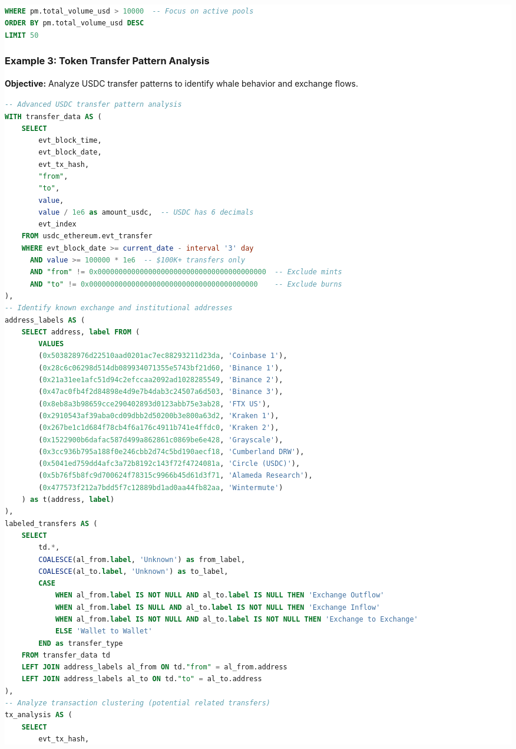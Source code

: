 ```sql
WHERE pm.total_volume_usd > 10000  -- Focus on active pools
ORDER BY pm.total_volume_usd DESC
LIMIT 50
```

### Example 3: Token Transfer Pattern Analysis

**Objective:** Analyze USDC transfer patterns to identify whale behavior and exchange flows.

```sql
-- Advanced USDC transfer pattern analysis
WITH transfer_data AS (
    SELECT 
        evt_block_time,
        evt_block_date,
        evt_tx_hash,
        "from",
        "to",
        value,
        value / 1e6 as amount_usdc,  -- USDC has 6 decimals
        evt_index
    FROM usdc_ethereum.evt_transfer
    WHERE evt_block_date >= current_date - interval '3' day
      AND value >= 100000 * 1e6  -- $100K+ transfers only
      AND "from" != 0x0000000000000000000000000000000000000000  -- Exclude mints
      AND "to" != 0x0000000000000000000000000000000000000000    -- Exclude burns
),
-- Identify known exchange and institutional addresses
address_labels AS (
    SELECT address, label FROM (
        VALUES 
        (0x503828976d22510aad0201ac7ec88293211d23da, 'Coinbase 1'),
        (0x28c6c06298d514db089934071355e5743bf21d60, 'Binance 1'),
        (0x21a31ee1afc51d94c2efccaa2092ad1028285549, 'Binance 2'),
        (0x47ac0fb4f2d84898e4d9e7b4dab3c24507a6d503, 'Binance 3'),
        (0x8eb8a3b98659cce290402893d0123abb75e3ab28, 'FTX US'),
        (0x2910543af39aba0cd09dbb2d50200b3e800a63d2, 'Kraken 1'),
        (0x267be1c1d684f78cb4f6a176c4911b741e4ffdc0, 'Kraken 2'),
        (0x1522900b6dafac587d499a862861c0869be6e428, 'Grayscale'),
        (0x3cc936b795a188f0e246cbb2d74c5bd190aecf18, 'Cumberland DRW'),
        (0x5041ed759dd4afc3a72b8192c143f72f4724081a, 'Circle (USDC)'),
        (0x5b76f5b8fc9d700624f78315c9966b45d61d3f71, 'Alameda Research'),
        (0x477573f212a7bdd5f7c12889bd1ad0aa44fb82aa, 'Wintermute')
    ) as t(address, label)
),
labeled_transfers AS (
    SELECT 
        td.*,
        COALESCE(al_from.label, 'Unknown') as from_label,
        COALESCE(al_to.label, 'Unknown') as to_label,
        CASE 
            WHEN al_from.label IS NOT NULL AND al_to.label IS NULL THEN 'Exchange Outflow'
            WHEN al_from.label IS NULL AND al_to.label IS NOT NULL THEN 'Exchange Inflow'
            WHEN al_from.label IS NOT NULL AND al_to.label IS NOT NULL THEN 'Exchange to Exchange'
            ELSE 'Wallet to Wallet'
        END as transfer_type
    FROM transfer_data td
    LEFT JOIN address_labels al_from ON td."from" = al_from.address
    LEFT JOIN address_labels al_to ON td."to" = al_to.address
),
-- Analyze transaction clustering (potential related transfers)
tx_analysis AS (
    SELECT 
        evt_tx_hash,
```
